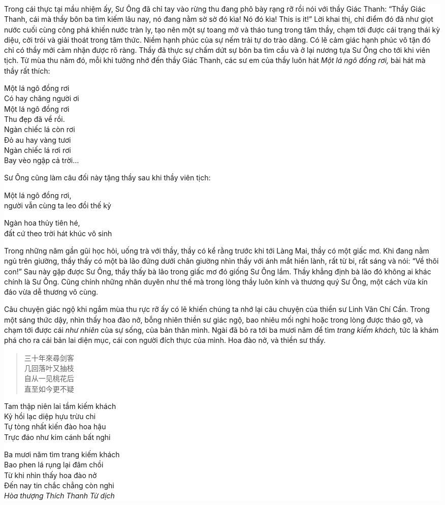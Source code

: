 Trong cái thực tại mầu nhiệm ấy, Sư Ông đã chỉ tay vào rừng thu đang phô bày rạng rỡ rồi nói với thầy Giác Thanh: “Thầy Giác Thanh, cái mà thầy bôn ba tìm kiếm lâu nay, nó đang nằm sờ sờ đó kìa! Nó đó kìa! This is it!” Lời khai thị, chỉ điểm đó đã như giọt nước cuối cùng công phá khiến nước tràn ly, tạo nên một sự toang mở và tháo tung trong tâm thầy, chạm tới được cái trạng thái kỳ diệu, cởi trói và giải thoát trong tâm thức. Niềm hạnh phúc của sự nếm trải tự do trào dâng. Có lẽ cảm giác hạnh phúc vô tận đó chỉ có thầy mới cảm nhận được rõ ràng. Thầy đã thực sự chấm dứt sự bôn ba tìm cầu và ở lại nương tựa Sư Ông cho tới khi viên tịch. Từ mùa thu năm đó, mỗi khi tưởng nhớ đến thầy Giác Thanh, các sư em của thầy luôn hát *Một lá ngô đồng rơi,* bài hát mà thầy rất thích:

<div class="verse"><p>Một lá ngô đồng rơi<br/>
Có hay chăng người ơi<br/>
Một lá ngô đồng rơi<br/>
Thu đẹp đã về rồi.<br/>
Ngàn chiếc lá còn rơi<br/>
Đỏ au hay vàng tươi<br/>
Ngàn chiếc lá rơi rơi<br/>
Bay vèo ngập cả trời… </p></div>

Sư Ông cũng làm câu đối này tặng thầy sau khi thầy viên tịch:

<div class="verse"><p>Một lá ngô đồng rơi,<br/>
người vẫn cùng ta leo đồi thế kỷ</p>

<p>Ngàn hoa thủy tiên hé,<br/>
đất cứ theo trời hát khúc vô sinh</p></div>

Trong những năm gần gũi học hỏi, uống trà với thầy, thầy có kể rằng trước khi tới Làng Mai, thầy có một giấc mơ. Khi đang nằm ngủ trên giường, thầy thấy có một bà lão đứng dưới chân giường nhìn thầy với ánh mắt hiền lành, rất từ bi, rất sáng và nói: “Về thôi con!” Sau này gặp được Sư Ông, thầy thấy bà lão trong giấc mơ đó giống Sư Ông lắm. Thầy khẳng định bà lão đó không ai khác chính là Sư Ông. Cũng chính những nhân duyên như thế mà trong lòng thầy luôn kính và thương quý Sư Ông, một cách vừa kín đáo vừa dễ thương vô cùng.

Câu chuyện giác ngộ khi ngắm mùa thu rực rỡ ấy có lẽ khiến chúng ta nhớ lại câu chuyện của thiền sư Linh Vân Chí Cần. Trong một sáng thức dậy, nhìn thấy hoa đào nở, bỗng nhiên thiền sư giác ngộ, bao nhiêu mối nghi hoặc trong lòng được tháo gỡ, và chạm tới được cái *như nhiên* của sự sống, của bản thân mình. Ngài đã bỏ ra tới ba mươi năm để tìm *trang kiếm khách,* tức là khám phá cho ra cái bản lai diện mục, cái con người đích thực của mình. Hoa đào nở, và thiền sư thấy.

<blockquote lang="zh">三十年來尋剑客</br>
几回落叶又抽枝</br>
自从一见桃花后</br>
直至如今更不疑</blockquote>

<div class="verse"><p>
Tam thập niên lai tầm kiếm khách<br/>
Kỷ hồi lạc diệp hựu trừu chi<br/>
Tự tòng nhất kiến đào hoa hậu<br/>
Trực đáo như kim cánh bất  nghi</p>

<p>Ba mươi năm tìm trang kiếm khách<br/>
Bao phen lá rụng lại đâm chồi<br/>
Từ khi nhìn thấy hoa đào nở<br/>
Đến nay tin chắc chẳng còn nghi<br/>
<cite><i>Hòa thượng Thích Thanh Từ dịch</i></cite></p></div>

